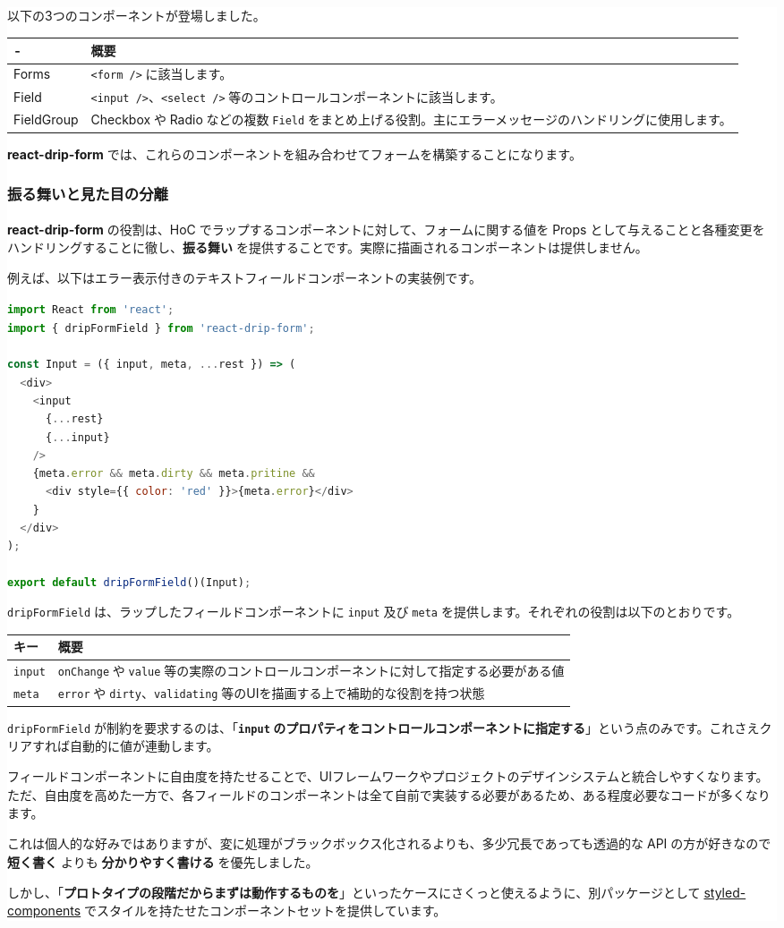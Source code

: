 以下の3つのコンポーネントが登場しました。

| -          | 概要                                                                                                      |
|:-----------|:----------------------------------------------------------------------------------------------------------|
| Forms      | `<form />` に該当します。                                                                                 |
| Field      | `<input />`、`<select />` 等のコントロールコンポーネントに該当します。                                    |
| FieldGroup | Checkbox や Radio などの複数 `Field` をまとめ上げる役割。主にエラーメッセージのハンドリングに使用します。 |

**react-drip-form** では、これらのコンポーネントを組み合わせてフォームを構築することになります。


### 振る舞いと見た目の分離

**react-drip-form** の役割は、HoC でラップするコンポーネントに対して、フォームに関する値を Props として与えることと各種変更をハンドリングすることに徹し、**振る舞い** を提供することです。実際に描画されるコンポーネントは提供しません。

例えば、以下はエラー表示付きのテキストフィールドコンポーネントの実装例です。

```javascript:Input.js
import React from 'react';
import { dripFormField } from 'react-drip-form';

const Input = ({ input, meta, ...rest }) => (
  <div>
    <input
      {...rest}
      {...input}
    />
    {meta.error && meta.dirty && meta.pritine &&
      <div style={{ color: 'red' }}>{meta.error}</div>
    }
  </div>
);

export default dripFormField()(Input);
```

`dripFormField` は、ラップしたフィールドコンポーネントに `input` 及び `meta` を提供します。それぞれの役割は以下のとおりです。

| キー    | 概要                                                                                   |
|:--------|:---------------------------------------------------------------------------------------|
| `input` | `onChange` や `value` 等の実際のコントロールコンポーネントに対して指定する必要がある値 |
| `meta`  | `error` や `dirty`、`validating` 等のUIを描画する上で補助的な役割を持つ状態            |

`dripFormField` が制約を要求するのは、「**`input` のプロパティをコントロールコンポーネントに指定する**」という点のみです。これさえクリアすれば自動的に値が連動します。

フィールドコンポーネントに自由度を持たせることで、UIフレームワークやプロジェクトのデザインシステムと統合しやすくなります。ただ、自由度を高めた一方で、各フィールドのコンポーネントは全て自前で実装する必要があるため、ある程度必要なコードが多くなります。

これは個人的な好みではありますが、変に処理がブラックボックス化されるよりも、多少冗長であっても透過的な API の方が好きなので **短く書く** よりも **分かりやすく書ける** を優先しました。

しかし、「**プロトタイプの段階だからまずは動作するものを**」といったケースにさくっと使えるように、別パッケージとして [styled-components](https://github.com/styled-components/styled-components) でスタイルを持たせたコンポーネントセットを提供しています。
